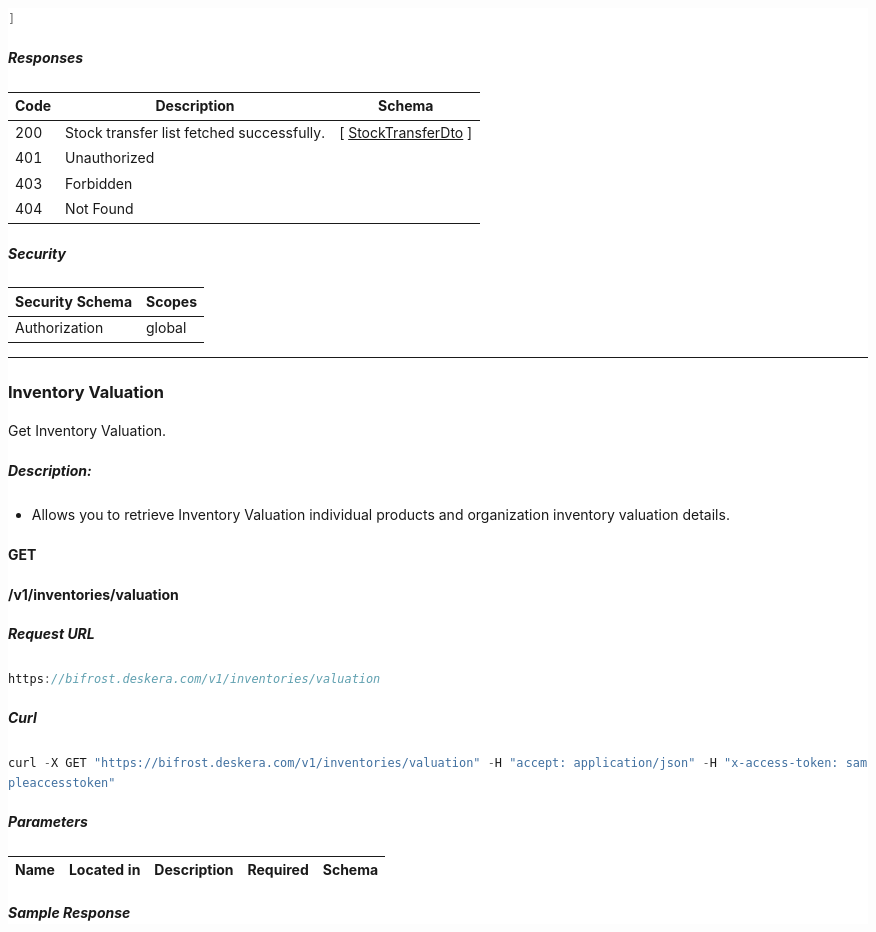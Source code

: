 ```java
]

```

##### Responses

| Code | Description | Schema |
| ---- | ----------- | ------ |
| 200 | Stock transfer list fetched successfully. | [ [StockTransferDto](#stocktransferdto) ] |
| 401 | Unauthorized |  |
| 403 | Forbidden |  |
| 404 | Not Found |  |

##### Security

| Security Schema | Scopes |
| --- | --- |
| Authorization | global |

---
### Inventory Valuation

Get Inventory Valuation.

##### Description:

- Allows you to retrieve Inventory Valuation individual products and organization inventory valuation details.

#### GET
#### /v1/inventories/valuation

##### Request URL

```java
https://bifrost.deskera.com/v1/inventories/valuation
```

##### Curl

```java
curl -X GET "https://bifrost.deskera.com/v1/inventories/valuation" -H "accept: application/json" -H "x-access-token: sampleaccesstoken"
```

##### Parameters

| Name | Located in | Description | Required | Schema |
| ---- | ---------- | ----------- | -------- | ---- |

##### Sample Response
